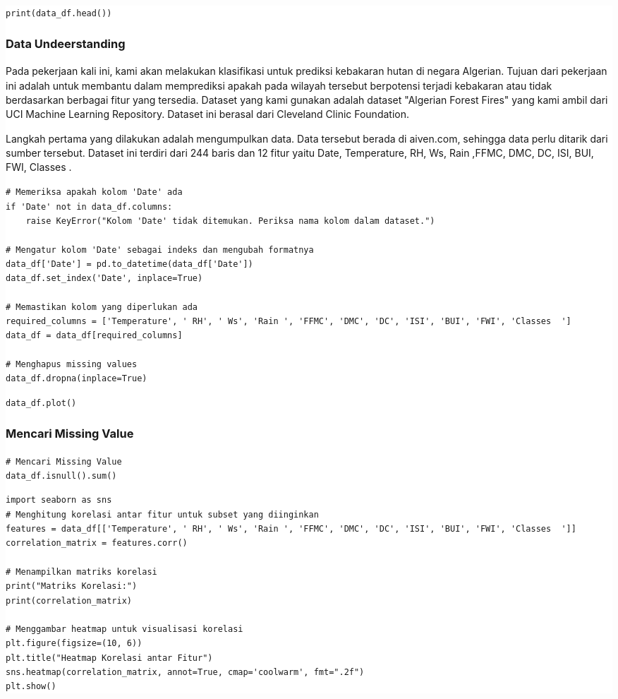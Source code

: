 ```{code-cell} python
print(data_df.head())
```

### Data Undeerstanding
<p>Pada pekerjaan kali ini, kami akan melakukan klasifikasi untuk prediksi kebakaran hutan di negara Algerian. Tujuan dari pekerjaan ini adalah untuk membantu dalam memprediksi apakah pada wilayah tersebut berpotensi terjadi kebakaran atau tidak berdasarkan berbagai fitur yang tersedia. Dataset yang kami gunakan adalah dataset "Algerian Forest Fires" yang kami ambil dari UCI Machine Learning Repository. Dataset ini berasal dari Cleveland Clinic Foundation.

Langkah pertama yang dilakukan adalah mengumpulkan data. Data tersebut berada di aiven.com, sehingga data perlu ditarik dari sumber tersebut. Dataset ini terdiri dari 244 baris dan 12 fitur yaitu Date, Temperature, RH, Ws, Rain ,FFMC, DMC, DC, ISI, BUI, FWI, Classes .</p>

```{code-cell} python
# Memeriksa apakah kolom 'Date' ada
if 'Date' not in data_df.columns:
    raise KeyError("Kolom 'Date' tidak ditemukan. Periksa nama kolom dalam dataset.")

# Mengatur kolom 'Date' sebagai indeks dan mengubah formatnya
data_df['Date'] = pd.to_datetime(data_df['Date'])
data_df.set_index('Date', inplace=True)

# Memastikan kolom yang diperlukan ada
required_columns = ['Temperature', ' RH', ' Ws', 'Rain ', 'FFMC', 'DMC', 'DC', 'ISI', 'BUI', 'FWI', 'Classes  ']
data_df = data_df[required_columns]

# Menghapus missing values
data_df.dropna(inplace=True)
```
```{code-cell} python
data_df.plot()
```

### Mencari Missing Value
```{code-cell} python
# Mencari Missing Value
data_df.isnull().sum()
```

```{code-cell} python
import seaborn as sns
# Menghitung korelasi antar fitur untuk subset yang diinginkan
features = data_df[['Temperature', ' RH', ' Ws', 'Rain ', 'FFMC', 'DMC', 'DC', 'ISI', 'BUI', 'FWI', 'Classes  ']]
correlation_matrix = features.corr()

# Menampilkan matriks korelasi
print("Matriks Korelasi:")
print(correlation_matrix)

# Menggambar heatmap untuk visualisasi korelasi
plt.figure(figsize=(10, 6))
plt.title("Heatmap Korelasi antar Fitur")
sns.heatmap(correlation_matrix, annot=True, cmap='coolwarm', fmt=".2f")
plt.show()
```
